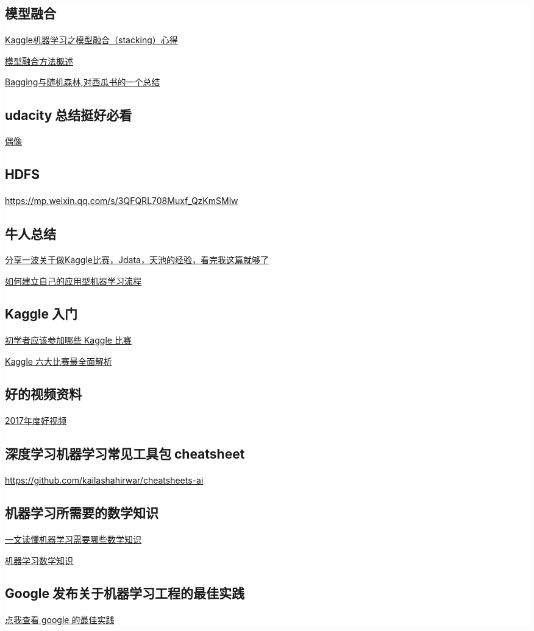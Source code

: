 
## 模型融合
[Kaggle机器学习之模型融合（stacking）心得](https://zhuanlan.zhihu.com/p/26890738)

[模型融合方法概述](https://zhuanlan.zhihu.com/p/25836678)

[Bagging与随机森林,对西瓜书的一个总结](https://jlunevermore.github.io/2016/06/25/14.Bagging%E4%B8%8E%E9%9A%8F%E6%9C%BA%E6%A3%AE%E6%9E%97/?utm_source=tuicool&utm_medium=referral)

## udacity 总结挺好必看
[偶像](http://road2autodrive.info/)
## HDFS
https://mp.weixin.qq.com/s/3QFQRL708Muxf_QzKmSMlw

## 牛人总结
[分享一波关于做Kaggle比赛，Jdata，天池的经验，看完我这篇就够了](https://segmentfault.com/a/1190000012084849)

[如何建立自己的应用型机器学习流程](https://mp.weixin.qq.com/s?__biz=MzI0NzE3NTAzOA%3D%3D&mid=2652115209&idx=2&sn=003a5e0a8fdc4e4d9755b18031763796#wechat_redirect)

## Kaggle 入门
[初学者应该参加哪些 Kaggle 比赛](https://mp.weixin.qq.com/s?__biz=MjM5ODU3OTIyOA%3D%3D&mid=2650668868&idx=3&sn=ba389178ad651a78e35b3f16bb6ae560#wechat_redirect)

[Kaggle 六大比赛最全面解析](https://mp.weixin.qq.com/s?__biz=MjM5ODU3OTIyOA==&mid=2650670710&idx=1&sn=d75a077506c72eb5ba5d59c063cc0dda&chksm=bec23b0589b5b213e1900c7f963d2e380e4df24726e070ac5f88d9b9e8b1f37bf06b32fe762b&mpshare=1&scene=1&srcid=0409PduieO4ncwIVbg5YsaqW#rd)

## 好的视频资料
[2017年度好视频](https://mp.weixin.qq.com/s?__biz=MjM5ODU3OTIyOA==&mid=2650668953&idx=1&sn=68b70229dd96466ef0252ba672002f39&chksm=bec1c2ea89b64bfce5e5a286041d5da8df44fc519b72e999ece90dc8d8b4e75d4862eb8a5a84&mpshare=1&scene=1&srcid=1231OlnWXrdIR0QUx6a5bX2j#rd)

## 深度学习机器学习常见工具包 cheatsheet
https://github.com/kailashahirwar/cheatsheets-ai

## 机器学习所需要的数学知识
[一文读懂机器学习需要哪些数学知识](https://mp.weixin.qq.com/s?__biz=MjM5ODU3OTIyOA==&mid=2650670694&idx=1&sn=687dbfba5890cca3c082a1c373f04ba8&chksm=bec23b1589b5b203a7b78d689b6469392a11133e9ae3558d71130cb75cf57dba1287c3de529d&mpshare=1&scene=1&srcid=0409NwpiY3TIBsTdYowz87zC#rd)


[机器学习数学知识](https://mp.weixin.qq.com/s?__biz=MjM5ODU3OTIyOA==&mid=2650670670&idx=1&sn=8b3c114e542843a81599dcf6c8441e8d&chksm=bec23b3d89b5b22bc37d6202a0276cd7824b38a617c1f1deab0d70d63b35ec48db735124b2b4&mpshare=1&scene=1&srcid=0409cR4X0hRgCTEqKh383YaN#rd)


## Google 发布关于机器学习工程的最佳实践
[点我查看 google 的最佳实践](https://mp.weixin.qq.com/s/Jh-55wfvY6DByniDK2MIRQ)
